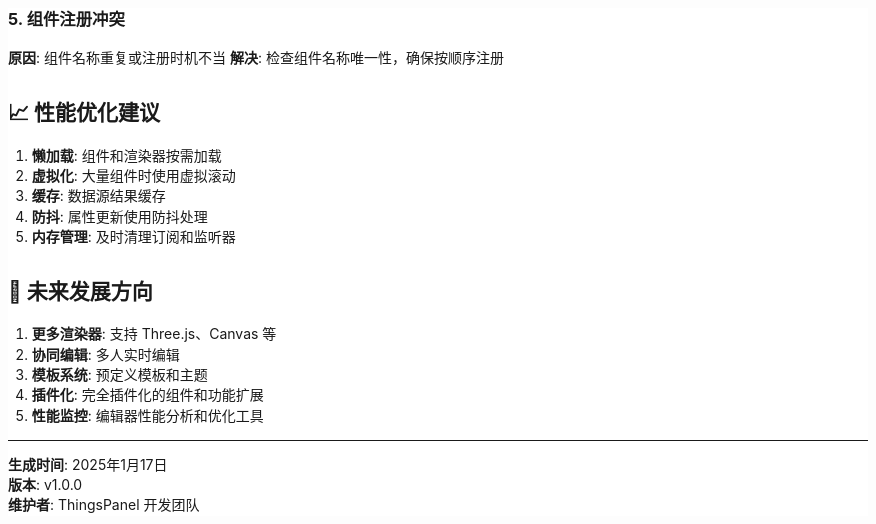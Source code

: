 ### 5. 组件注册冲突
**原因**: 组件名称重复或注册时机不当
**解决**: 检查组件名称唯一性，确保按顺序注册

## 📈 性能优化建议

1. **懒加载**: 组件和渲染器按需加载
2. **虚拟化**: 大量组件时使用虚拟滚动
3. **缓存**: 数据源结果缓存
4. **防抖**: 属性更新使用防抖处理
5. **内存管理**: 及时清理订阅和监听器

## 🎯 未来发展方向

1. **更多渲染器**: 支持 Three.js、Canvas 等
2. **协同编辑**: 多人实时编辑
3. **模板系统**: 预定义模板和主题
4. **插件化**: 完全插件化的组件和功能扩展
5. **性能监控**: 编辑器性能分析和优化工具

---

**生成时间**: 2025年1月17日  
**版本**: v1.0.0  
**维护者**: ThingsPanel 开发团队